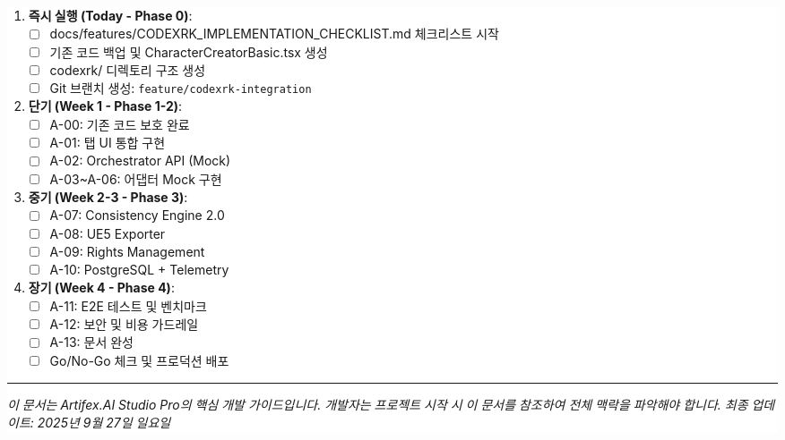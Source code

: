 1. **즉시 실행 (Today - Phase 0)**:
   - [ ] docs/features/CODEXRK_IMPLEMENTATION_CHECKLIST.md 체크리스트 시작
   - [ ] 기존 코드 백업 및 CharacterCreatorBasic.tsx 생성
   - [ ] codexrk/ 디렉토리 구조 생성
   - [ ] Git 브랜치 생성: `feature/codexrk-integration`

2. **단기 (Week 1 - Phase 1-2)**:
   - [ ] A-00: 기존 코드 보호 완료
   - [ ] A-01: 탭 UI 통합 구현
   - [ ] A-02: Orchestrator API (Mock)
   - [ ] A-03~A-06: 어댑터 Mock 구현

3. **중기 (Week 2-3 - Phase 3)**:
   - [ ] A-07: Consistency Engine 2.0
   - [ ] A-08: UE5 Exporter
   - [ ] A-09: Rights Management
   - [ ] A-10: PostgreSQL + Telemetry

4. **장기 (Week 4 - Phase 4)**:
   - [ ] A-11: E2E 테스트 및 벤치마크
   - [ ] A-12: 보안 및 비용 가드레일
   - [ ] A-13: 문서 완성
   - [ ] Go/No-Go 체크 및 프로덕션 배포

---

*이 문서는 Artifex.AI Studio Pro의 핵심 개발 가이드입니다.*
*개발자는 프로젝트 시작 시 이 문서를 참조하여 전체 맥락을 파악해야 합니다.*
*최종 업데이트: 2025년 9월 27일 일요일*